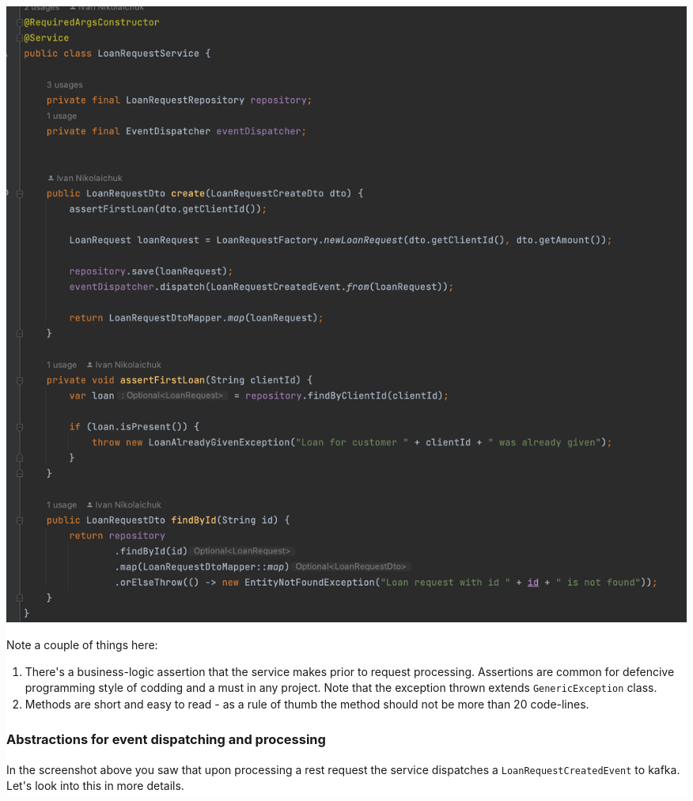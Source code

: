 ![service.png](service.png)

Note a couple of things here: 

1. There's a business-logic assertion that the service makes prior to request processing. Assertions are common for defencive programming style of codding and a must in any project. Note that the exception thrown extends `GenericException` class.
2. Methods are short and easy to read - as a rule of thumb the method should not be more than 20 code-lines.

### Abstractions for event dispatching and processing

In the screenshot above you saw that upon processing a rest request the service dispatches a `LoanRequestCreatedEvent` to kafka. Let's look into this in more details.
